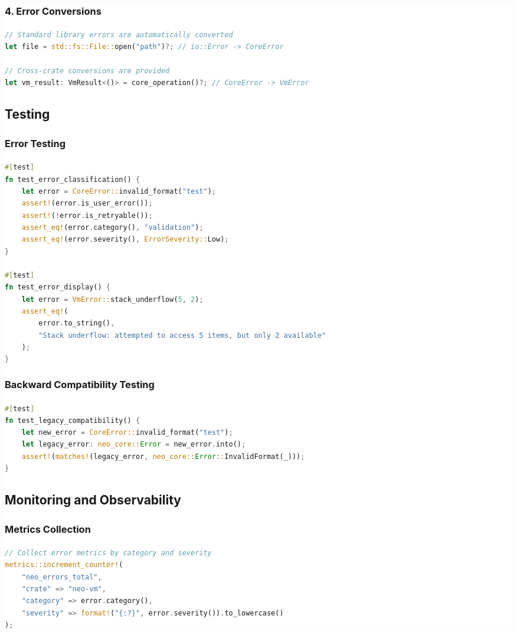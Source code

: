 
### 4. Error Conversions

```rust
// Standard library errors are automatically converted
let file = std::fs::File::open("path")?; // io::Error -> CoreError

// Cross-crate conversions are provided
let vm_result: VmResult<()> = core_operation()?; // CoreError -> VmError
```

## Testing

### Error Testing

```rust
#[test]
fn test_error_classification() {
    let error = CoreError::invalid_format("test");
    assert!(error.is_user_error());
    assert!(!error.is_retryable());
    assert_eq!(error.category(), "validation");
    assert_eq!(error.severity(), ErrorSeverity::Low);
}

#[test]
fn test_error_display() {
    let error = VmError::stack_underflow(5, 2);
    assert_eq!(
        error.to_string(),
        "Stack underflow: attempted to access 5 items, but only 2 available"
    );
}
```

### Backward Compatibility Testing

```rust
#[test]
fn test_legacy_compatibility() {
    let new_error = CoreError::invalid_format("test");
    let legacy_error: neo_core::Error = new_error.into();
    assert!(matches!(legacy_error, neo_core::Error::InvalidFormat(_)));
}
```

## Monitoring and Observability

### Metrics Collection

```rust
// Collect error metrics by category and severity
metrics::increment_counter!(
    "neo_errors_total", 
    "crate" => "neo-vm",
    "category" => error.category(),
    "severity" => format!("{:?}", error.severity()).to_lowercase()
);
```
